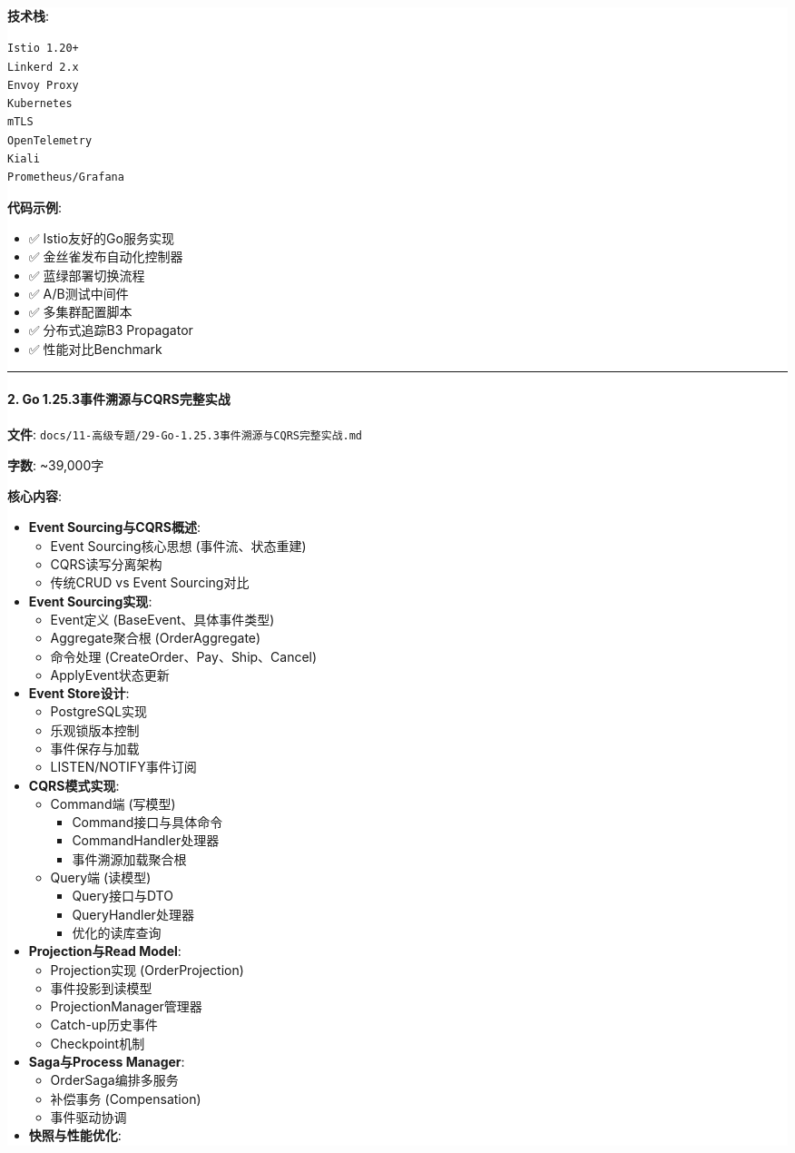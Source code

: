 **技术栈**:

```text
Istio 1.20+
Linkerd 2.x
Envoy Proxy
Kubernetes
mTLS
OpenTelemetry
Kiali
Prometheus/Grafana
```

**代码示例**:

- ✅ Istio友好的Go服务实现
- ✅ 金丝雀发布自动化控制器
- ✅ 蓝绿部署切换流程
- ✅ A/B测试中间件
- ✅ 多集群配置脚本
- ✅ 分布式追踪B3 Propagator
- ✅ 性能对比Benchmark

---

#### 2. Go 1.25.3事件溯源与CQRS完整实战

**文件**: `docs/11-高级专题/29-Go-1.25.3事件溯源与CQRS完整实战.md`

**字数**: ~39,000字

**核心内容**:

- **Event Sourcing与CQRS概述**:
  - Event Sourcing核心思想 (事件流、状态重建)
  - CQRS读写分离架构
  - 传统CRUD vs Event Sourcing对比
- **Event Sourcing实现**:
  - Event定义 (BaseEvent、具体事件类型)
  - Aggregate聚合根 (OrderAggregate)
  - 命令处理 (CreateOrder、Pay、Ship、Cancel)
  - ApplyEvent状态更新
- **Event Store设计**:
  - PostgreSQL实现
  - 乐观锁版本控制
  - 事件保存与加载
  - LISTEN/NOTIFY事件订阅
- **CQRS模式实现**:
  - Command端 (写模型)
    - Command接口与具体命令
    - CommandHandler处理器
    - 事件溯源加载聚合根
  - Query端 (读模型)
    - Query接口与DTO
    - QueryHandler处理器
    - 优化的读库查询
- **Projection与Read Model**:
  - Projection实现 (OrderProjection)
  - 事件投影到读模型
  - ProjectionManager管理器
  - Catch-up历史事件
  - Checkpoint机制
- **Saga与Process Manager**:
  - OrderSaga编排多服务
  - 补偿事务 (Compensation)
  - 事件驱动协调
- **快照与性能优化**: